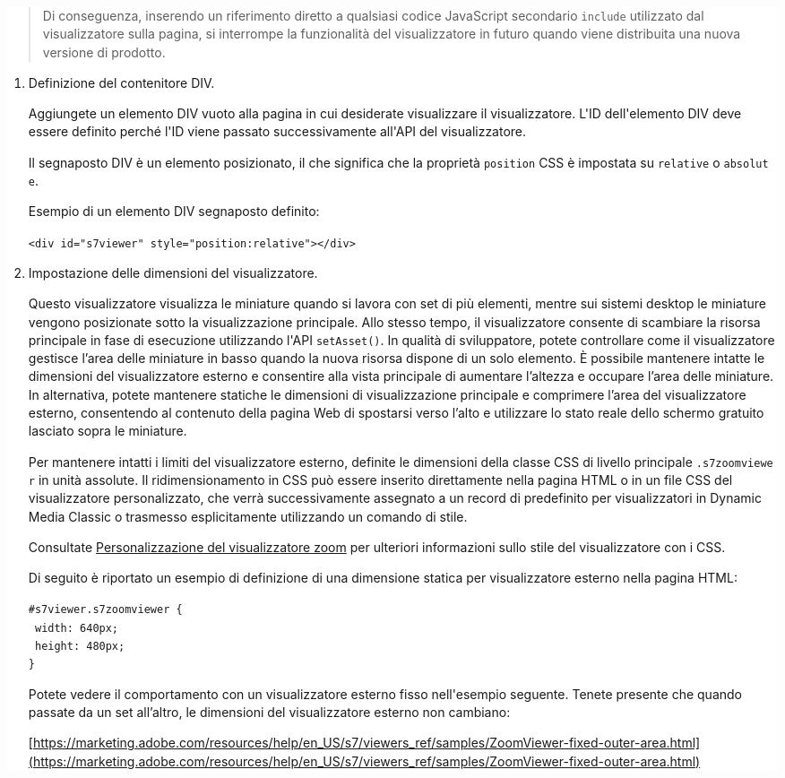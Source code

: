 >Di conseguenza, inserendo un riferimento diretto a qualsiasi codice JavaScript secondario `include` utilizzato dal visualizzatore sulla pagina, si interrompe la funzionalità del visualizzatore in futuro quando viene distribuita una nuova versione di prodotto.

1. Definizione del contenitore DIV.

   Aggiungete un elemento DIV vuoto alla pagina in cui desiderate visualizzare il visualizzatore. L&#39;ID dell&#39;elemento DIV deve essere definito perché l&#39;ID viene passato successivamente all&#39;API del visualizzatore.

   Il segnaposto DIV è un elemento posizionato, il che significa che la proprietà `position` CSS è impostata su `relative` o `absolute`.

   Esempio di un elemento DIV segnaposto definito:

   ```
   <div id="s7viewer" style="position:relative"></div>
   ```

1. Impostazione delle dimensioni del visualizzatore.

   Questo visualizzatore visualizza le miniature quando si lavora con set di più elementi, mentre sui sistemi desktop le miniature vengono posizionate sotto la visualizzazione principale. Allo stesso tempo, il visualizzatore consente di scambiare la risorsa principale in fase di esecuzione utilizzando l&#39;API `setAsset()`. In qualità di sviluppatore, potete controllare come il visualizzatore gestisce l’area delle miniature in basso quando la nuova risorsa dispone di un solo elemento. È possibile mantenere intatte le dimensioni del visualizzatore esterno e consentire alla vista principale di aumentare l’altezza e occupare l’area delle miniature. In alternativa, potete mantenere statiche le dimensioni di visualizzazione principale e comprimere l’area del visualizzatore esterno, consentendo al contenuto della pagina Web di spostarsi verso l’alto e utilizzare lo stato reale dello schermo gratuito lasciato sopra le miniature.

   Per mantenere intatti i limiti del visualizzatore esterno, definite le dimensioni della classe CSS di livello principale `.s7zoomviewer` in unità assolute. Il ridimensionamento in CSS può essere inserito direttamente nella pagina HTML o in un file CSS del visualizzatore personalizzato, che verrà successivamente assegnato a un record di predefinito per visualizzatori in Dynamic Media Classic o trasmesso esplicitamente utilizzando un comando di stile.

   Consultate [Personalizzazione del visualizzatore zoom](../../c-html5-s7-aem-asset-viewers/c-html5-20-zoom-viewer-about/c-html5-20-zoom-viewer-customizingviewer/c-html5-20-zoom-viewer-customizingviewer.md#concept-73a8546acdb444a387c49969ceca57d0) per ulteriori informazioni sullo stile del visualizzatore con i CSS.

   Di seguito è riportato un esempio di definizione di una dimensione statica per visualizzatore esterno nella pagina HTML:

   ```
   #s7viewer.s7zoomviewer { 
    width: 640px; 
    height: 480px; 
   }
   ```

   Potete vedere il comportamento con un visualizzatore esterno fisso nell&#39;esempio seguente. Tenete presente che quando passate da un set all’altro, le dimensioni del visualizzatore esterno non cambiano:

   [https://marketing.adobe.com/resources/help/en_US/s7/viewers_ref/samples/ZoomViewer-fixed-outer-area.html](https://marketing.adobe.com/resources/help/en_US/s7/viewers_ref/samples/ZoomViewer-fixed-outer-area.html)
